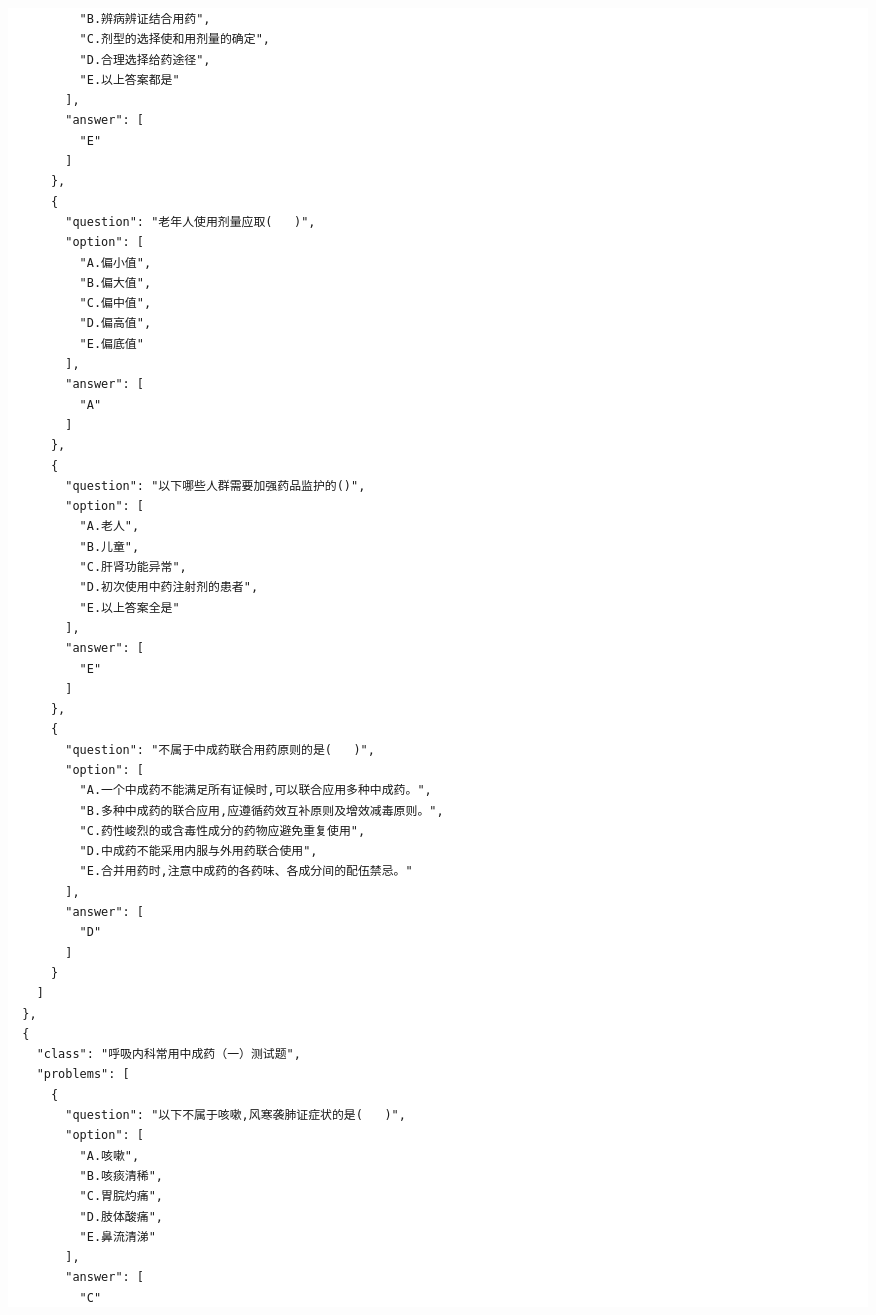               "B.辨病辨证结合用药",
              "C.剂型的选择使和用剂量的确定",
              "D.合理选择给药途径",
              "E.以上答案都是"
            ],
            "answer": [
              "E"
            ]
          },
          {
            "question": "老年人使用剂量应取(   )",
            "option": [
              "A.偏小值",
              "B.偏大值",
              "C.偏中值",
              "D.偏高值",
              "E.偏底值"
            ],
            "answer": [
              "A"
            ]
          },
          {
            "question": "以下哪些人群需要加强药品监护的()",
            "option": [
              "A.老人",
              "B.儿童",
              "C.肝肾功能异常",
              "D.初次使用中药注射剂的患者",
              "E.以上答案全是"
            ],
            "answer": [
              "E"
            ]
          },
          {
            "question": "不属于中成药联合用药原则的是(   )",
            "option": [
              "A.一个中成药不能满足所有证候时,可以联合应用多种中成药。",
              "B.多种中成药的联合应用,应遵循药效互补原则及增效减毒原则。",
              "C.药性峻烈的或含毒性成分的药物应避免重复使用",
              "D.中成药不能采用内服与外用药联合使用",
              "E.合并用药时,注意中成药的各药味、各成分间的配伍禁忌。"
            ],
            "answer": [
              "D"
            ]
          }
        ]
      },
      {
        "class": "呼吸内科常用中成药（一）测试题",
        "problems": [
          {
            "question": "以下不属于咳嗽,风寒袭肺证症状的是(   )",
            "option": [
              "A.咳嗽",
              "B.咳痰清稀",
              "C.胃脘灼痛",
              "D.肢体酸痛",
              "E.鼻流清涕"
            ],
            "answer": [
              "C"